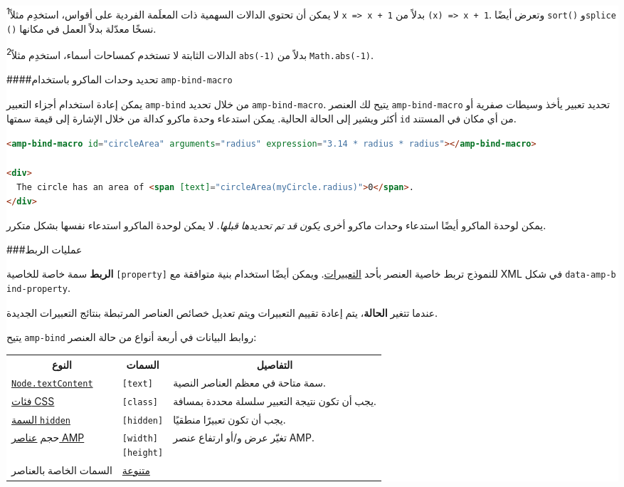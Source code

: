 
<sup>1</sup>لا يمكن أن تحتوي الدالات السهمية ذات المعلَمة الفردية على أقواس، استخدِم مثلاً `x => x + 1` بدلاً من `(x) => x + 1`. وتعرض أيضًا `sort()` و`splice()` نسخًا معدّلة بدلاً العمل في مكانها.

<sup>2</sup>الدالات الثابتة لا تستخدم كمساحات أسماء، استخدِم مثلاً `abs(-1)` بدلاً من `Math.abs(-1)`.

####تحديد وحدات الماكرو باستخدام `amp-bind-macro`

يمكن إعادة استخدام أجزاء التعبير `amp-bind` من خلال تحديد `amp-bind-macro`. يتيح لك العنصر `amp-bind-macro` تحديد تعبير يأخذ وسيطات صفرية أو أكثر ويشير إلى الحالة الحالية. يمكن استدعاء وحدة ماكرو كدالة من خلال الإشارة إلى قيمة سمتها `id` من أي مكان في المستند.

```html
<amp-bind-macro id="circleArea" arguments="radius" expression="3.14 * radius * radius"></amp-bind-macro>

<div>
  The circle has an area of <span [text]="circleArea(myCircle.radius)">0</span>.
</div>
```

يمكن لوحدة الماكرو أيضًا استدعاء وحدات ماكرو أخرى <i>يكون قد تم تحديدها قبلها</i>. لا يمكن لوحدة الماكرو استدعاء نفسها بشكل متكرر.

###عمليات الربط

**الربط** سمة خاصة للخاصية `[property]` للنموذج تربط خاصية العنصر بأحد [التعبيرات](#expressions). ويمكن أيضًا استخدام بنية متوافقة مع XML في شكل `data-amp-bind-property`.

عندما تتغير **الحالة**، يتم إعادة تقييم التعبيرات ويتم تعديل خصائص العناصر المرتبطة بنتائج التعبيرات الجديدة.

يتيح `amp-bind` روابط البيانات في أربعة أنواع من حالة العنصر:

<table>
  <tr>
    <th>النوع</th>
    <th>السمات</th>
    <th>التفاصيل</th>
  </tr>
  <tr>
    <td class="col-thirty"><a href="https://developer.mozilla.org/en-US/docs/Web/API/Node/textContent"><code>Node.textContent</code></a></td>
    <td class="col-thirty"><code>[text]</code></td>
    <td>سمة متاحة في معظم العناصر النصية.</td>
  </tr>
  <tr>
    <td><a href="https://developer.mozilla.org/en-US/docs/Web/HTML/Global_attributes/class">فئات CSS</a></td>
    <td><code>[class]</code></td>
    <td>يجب أن تكون نتيجة التعبير سلسلة محددة بمسافة.</td>
  </tr>
  <tr>
    <td><a href="https://developer.mozilla.org/en-US/docs/Web/HTML/Global_attributes/hidden">السمة <code>hidden</code></a></td>
    <td><code>[hidden]</code></td>
    <td>يجب أن تكون تعبيرًا منطقيًا.</td>
  </tr>
  <tr>
    <td>حجم <a href="https://www.ampproject.org/docs/reference/components">عناصر AMP</a></td>
    <td><code>[width]</code><br><code>[height]</code></td>
    <td>تغيّر عرض و/أو ارتفاع عنصر AMP.</td>
  </tr>
  <tr>
    <td>السمات الخاصة بالعناصر</td>
    <td><a href="#element-specific-attributes">متنوعة</a></td>
    <td></td>
  </tr>